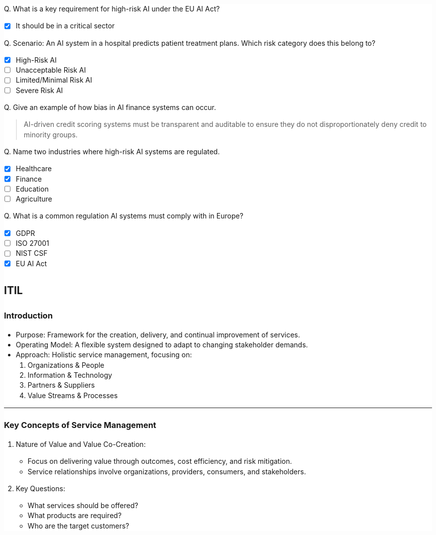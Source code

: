 Q. What is a key requirement for high-risk AI under the EU AI Act?

- [x] It should be in a critical sector

Q. Scenario: An AI system in a hospital predicts patient treatment plans. Which risk category does this belong to?

- [x] High-Risk AI
- [ ] Unacceptable Risk AI
- [ ] Limited/Minimal Risk AI
- [ ] Severe Risk AI

Q. Give an example of how bias in AI finance systems can occur.

> AI-driven credit scoring systems must be transparent and auditable to ensure they do not disproportionately deny credit to minority groups.

Q. Name two industries where high-risk AI systems are regulated.

- [x] Healthcare
- [x] Finance
- [ ] Education
- [ ] Agriculture

Q. What is a common regulation AI systems must comply with in Europe?

- [x] GDPR
- [ ] ISO 27001
- [ ] NIST CSF
- [x] EU AI Act

## ITIL

### Introduction

- Purpose: Framework for the creation, delivery, and continual improvement of services.
- Operating Model: A flexible system designed to adapt to changing stakeholder demands.
- Approach: Holistic service management, focusing on:
  1. Organizations & People
  2. Information & Technology
  3. Partners & Suppliers
  4. Value Streams & Processes

---

### Key Concepts of Service Management

1. Nature of Value and Value Co-Creation:

   - Focus on delivering value through outcomes, cost efficiency, and risk mitigation.
   - Service relationships involve organizations, providers, consumers, and stakeholders.

2. Key Questions:

   - What services should be offered?
   - What products are required?
   - Who are the target customers?
